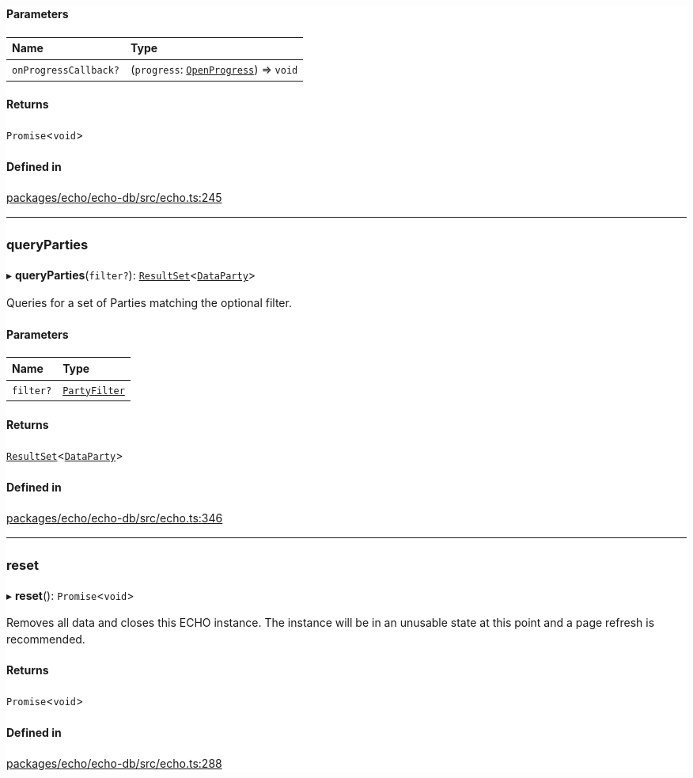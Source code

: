#### Parameters

| Name | Type |
| :------ | :------ |
| `onProgressCallback?` | (`progress`: [`OpenProgress`](../interfaces/dxos_echo_db.OpenProgress.md)) => `void` |

#### Returns

`Promise`<`void`\>

#### Defined in

[packages/echo/echo-db/src/echo.ts:245](https://github.com/dxos/dxos/blob/e3b936721/packages/echo/echo-db/src/echo.ts#L245)

___

### queryParties

▸ **queryParties**(`filter?`): [`ResultSet`](dxos_echo_db.ResultSet.md)<[`DataParty`](dxos_echo_db.DataParty.md)\>

Queries for a set of Parties matching the optional filter.

#### Parameters

| Name | Type |
| :------ | :------ |
| `filter?` | [`PartyFilter`](../interfaces/dxos_echo_db.PartyFilter.md) |

#### Returns

[`ResultSet`](dxos_echo_db.ResultSet.md)<[`DataParty`](dxos_echo_db.DataParty.md)\>

#### Defined in

[packages/echo/echo-db/src/echo.ts:346](https://github.com/dxos/dxos/blob/e3b936721/packages/echo/echo-db/src/echo.ts#L346)

___

### reset

▸ **reset**(): `Promise`<`void`\>

Removes all data and closes this ECHO instance.
The instance will be in an unusable state at this point and a page refresh is recommended.

#### Returns

`Promise`<`void`\>

#### Defined in

[packages/echo/echo-db/src/echo.ts:288](https://github.com/dxos/dxos/blob/e3b936721/packages/echo/echo-db/src/echo.ts#L288)
